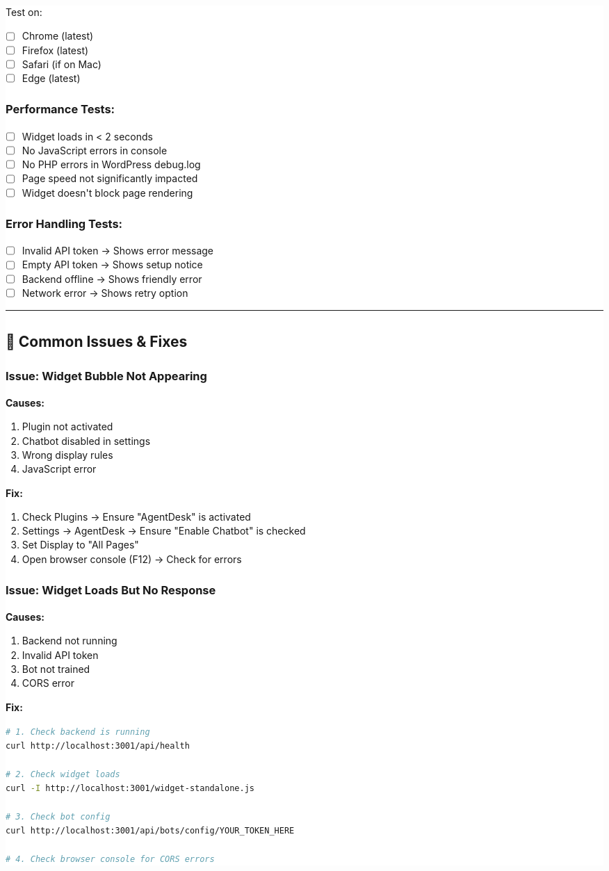 Test on:
- [ ] Chrome (latest)
- [ ] Firefox (latest)
- [ ] Safari (if on Mac)
- [ ] Edge (latest)

### Performance Tests:

- [ ] Widget loads in < 2 seconds
- [ ] No JavaScript errors in console
- [ ] No PHP errors in WordPress debug.log
- [ ] Page speed not significantly impacted
- [ ] Widget doesn't block page rendering

### Error Handling Tests:

- [ ] Invalid API token → Shows error message
- [ ] Empty API token → Shows setup notice
- [ ] Backend offline → Shows friendly error
- [ ] Network error → Shows retry option

---

## 🐛 Common Issues & Fixes

### Issue: Widget Bubble Not Appearing

**Causes:**
1. Plugin not activated
2. Chatbot disabled in settings
3. Wrong display rules
4. JavaScript error

**Fix:**
1. Check Plugins → Ensure "AgentDesk" is activated
2. Settings → AgentDesk → Ensure "Enable Chatbot" is checked
3. Set Display to "All Pages"
4. Open browser console (F12) → Check for errors

### Issue: Widget Loads But No Response

**Causes:**
1. Backend not running
2. Invalid API token
3. Bot not trained
4. CORS error

**Fix:**
```bash
# 1. Check backend is running
curl http://localhost:3001/api/health

# 2. Check widget loads
curl -I http://localhost:3001/widget-standalone.js

# 3. Check bot config
curl http://localhost:3001/api/bots/config/YOUR_TOKEN_HERE

# 4. Check browser console for CORS errors
```
